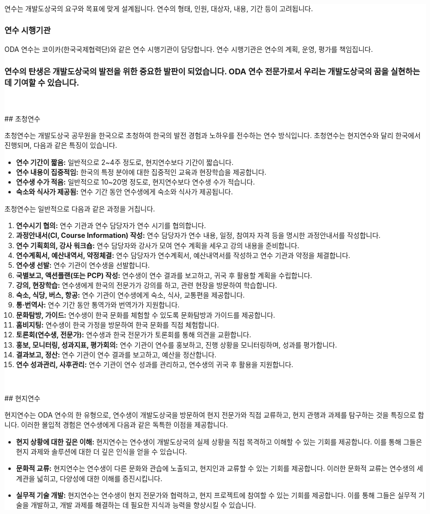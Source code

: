 연수는 개발도상국의 요구와 목표에 맞게 설계됩니다. 연수의 형태, 인원, 대상자, 내용, 기간 등이 고려됩니다.

### 연수 시행기관

ODA 연수는 코이카(한국국제협력단)와 같은 연수 시행기관이 담당합니다. 연수 시행기관은 연수의 계획, 운영, 평가를 책임집니다.

### 연수의 탄생은 개발도상국의 발전을 위한 중요한 발판이 되었습니다. ODA 연수 전문가로서 우리는 개발도상국의 꿈을 실현하는 데 기여할 수 있습니다.

<p>&nbsp;</p>
## 초청연수



초청연수는 개발도상국 공무원을 한국으로 초청하여 한국의 발전 경험과 노하우를 전수하는 연수 방식입니다. 초청연수는 현지연수와 달리 한국에서 진행되며, 다음과 같은 특징이 있습니다.

- **연수 기간이 짧음:** 일반적으로 2~4주 정도로, 현지연수보다 기간이 짧습니다.
- **연수 내용이 집중적임:** 한국의 특정 분야에 대한 집중적인 교육과 현장학습을 제공합니다.
- **연수생 수가 적음:** 일반적으로 10~20명 정도로, 현지연수보다 연수생 수가 적습니다.
- **숙소와 식사가 제공됨:** 연수 기간 동안 연수생에게 숙소와 식사가 제공됩니다.



초청연수는 일반적으로 다음과 같은 과정을 거칩니다.

1. **연수시기 협의:** 연수 기관과 연수 담당자가 연수 시기를 협의합니다.
2. **과정안내서(CI, Course Information) 작성:** 연수 담당자가 연수 내용, 일정, 참여자 자격 등을 명시한 과정안내서를 작성합니다.
3. **연수 기획회의, 강사 워크숍:** 연수 담당자와 강사가 모여 연수 계획을 세우고 강의 내용을 준비합니다.
4. **연수계획서, 예산내역서, 약정체결:** 연수 담당자가 연수계획서, 예산내역서를 작성하고 연수 기관과 약정을 체결합니다.
5. **연수생 선발:** 연수 기관이 연수생을 선발합니다.
6. **국별보고, 액션플랜(또는 PCP) 작성:** 연수생이 연수 결과를 보고하고, 귀국 후 활용할 계획을 수립합니다.
7. **강의, 현장학습:** 연수생에게 한국의 전문가가 강의를 하고, 관련 현장을 방문하여 학습합니다.
8. **숙소, 식당, 버스, 항공:** 연수 기관이 연수생에게 숙소, 식사, 교통편을 제공합니다.
9. **통·번역사:** 연수 기간 동안 통역가와 번역가가 지원합니다.
10. **문화탐방, 가이드:** 연수생이 한국 문화를 체험할 수 있도록 문화탐방과 가이드를 제공합니다.
11. **홈비지팅:** 연수생이 한국 가정을 방문하여 한국 문화를 직접 체험합니다.
12. **토론회(연수생, 전문가):** 연수생과 한국 전문가가 토론회를 통해 의견을 교환합니다.
13. **홍보, 모니터링, 성과지표, 평가회의:** 연수 기관이 연수를 홍보하고, 진행 상황을 모니터링하며, 성과를 평가합니다.
14. **결과보고, 정산:** 연수 기관이 연수 결과를 보고하고, 예산을 정산합니다.
15. **연수 성과관리, 사후관리:** 연수 기관이 연수 성과를 관리하고, 연수생의 귀국 후 활용을 지원합니다.

<p>&nbsp;</p>
## 현지연수

현지연수는 ODA 연수의 한 유형으로, 연수생이 개발도상국을 방문하여 현지 전문가와 직접 교류하고, 현지 관행과 과제를 탐구하는 것을 특징으로 합니다. 이러한 몰입적 경험은 연수생에게 다음과 같은 독특한 이점을 제공합니다.

- **현지 상황에 대한 깊은 이해:** 현지연수는 연수생이 개발도상국의 실제 상황을 직접 목격하고 이해할 수 있는 기회를 제공합니다. 이를 통해 그들은 현지 과제와 솔루션에 대한 더 깊은 인식을 얻을 수 있습니다.

- **문화적 교류:** 현지연수는 연수생이 다른 문화와 관습에 노출되고, 현지인과 교류할 수 있는 기회를 제공합니다. 이러한 문화적 교류는 연수생의 세계관을 넓히고, 다양성에 대한 이해를 증진시킵니다.

- **실무적 기술 개발:** 현지연수는 연수생이 현지 전문가와 협력하고, 현지 프로젝트에 참여할 수 있는 기회를 제공합니다. 이를 통해 그들은 실무적 기술을 개발하고, 개발 과제를 해결하는 데 필요한 지식과 능력을 향상시킬 수 있습니다.
